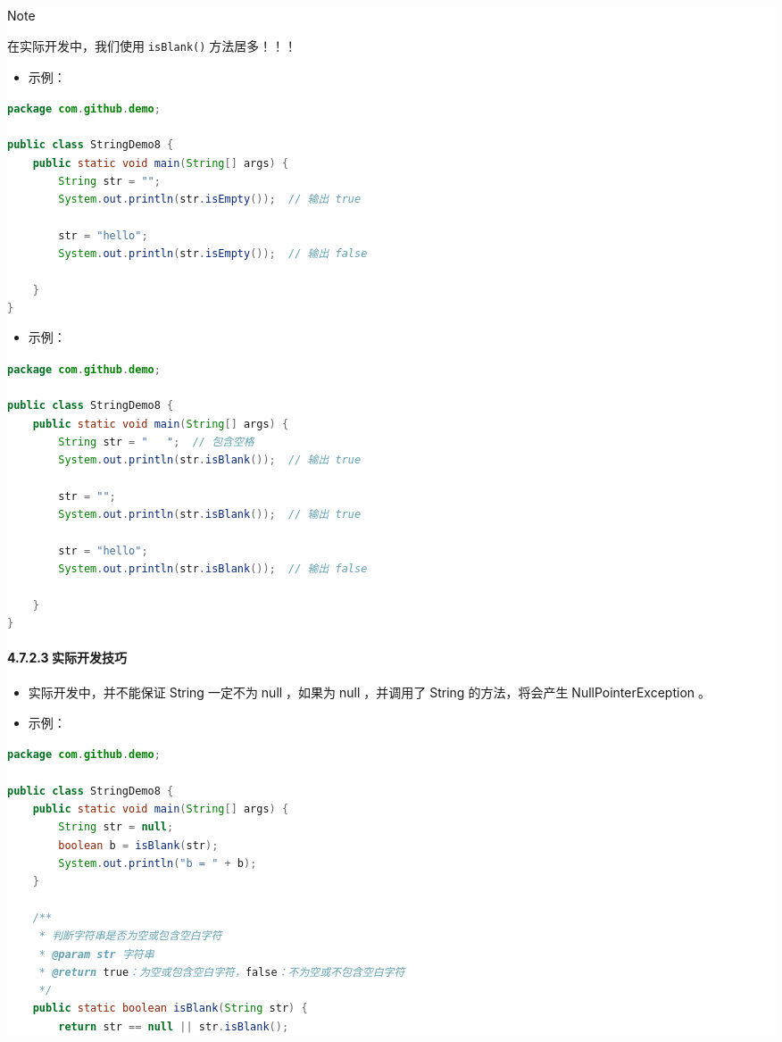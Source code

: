 > [!NOTE]
>
> 在实际开发中，我们使用 `isBlank()` 方法居多！！！



* 示例：

```java
package com.github.demo;

public class StringDemo8 {
    public static void main(String[] args) {
        String str = "";
        System.out.println(str.isEmpty());  // 输出 true

        str = "hello";
        System.out.println(str.isEmpty());  // 输出 false

    }
}
```



* 示例：

```java
package com.github.demo;

public class StringDemo8 {
    public static void main(String[] args) {
        String str = "   ";  // 包含空格
        System.out.println(str.isBlank());  // 输出 true

        str = "";
        System.out.println(str.isBlank());  // 输出 true

        str = "hello";
        System.out.println(str.isBlank());  // 输出 false

    }
}
```

#### 4.7.2.3 实际开发技巧

* 实际开发中，并不能保证 String 一定不为 null ，如果为 null ，并调用了 String 的方法，将会产生 NullPointerException 。



* 示例：

```java
package com.github.demo;

public class StringDemo8 {
    public static void main(String[] args) {
        String str = null;
        boolean b = isBlank(str);
        System.out.println("b = " + b);
    }

    /**
     * 判断字符串是否为空或包含空白字符
     * @param str 字符串
     * @return true：为空或包含空白字符，false：不为空或不包含空白字符
     */
    public static boolean isBlank(String str) {
        return str == null || str.isBlank();
```